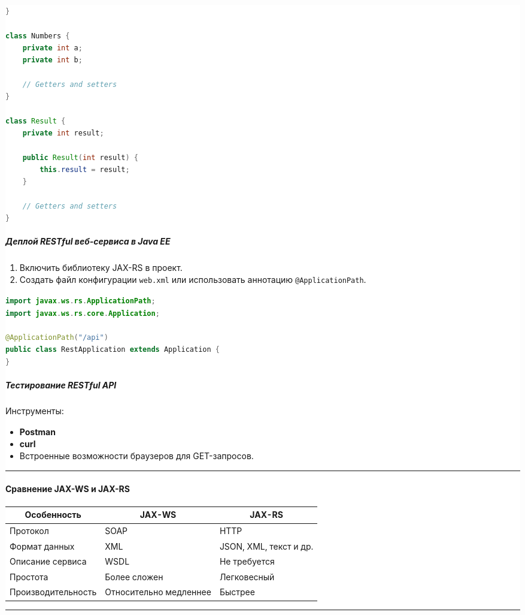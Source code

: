 ```java
}

class Numbers {
    private int a;
    private int b;

    // Getters and setters
}

class Result {
    private int result;

    public Result(int result) {
        this.result = result;
    }

    // Getters and setters
}
```

##### **Деплой RESTful веб-сервиса в Java EE**
1. Включить библиотеку JAX-RS в проект.
2. Создать файл конфигурации `web.xml` или использовать аннотацию `@ApplicationPath`.

```java
import javax.ws.rs.ApplicationPath;
import javax.ws.rs.core.Application;

@ApplicationPath("/api")
public class RestApplication extends Application {
}
```

##### **Тестирование RESTful API**
Инструменты:
- **Postman**
- **curl**
- Встроенные возможности браузеров для GET-запросов.

---

#### **Сравнение JAX-WS и JAX-RS**

| Особенность       | JAX-WS                      | JAX-RS                  |
|--------------------|-----------------------------|--------------------------|
| Протокол           | SOAP                       | HTTP                    |
| Формат данных      | XML                        | JSON, XML, текст и др.  |
| Описание сервиса   | WSDL                       | Не требуется            |
| Простота           | Более сложен               | Легковесный             |
| Производительность | Относительно медленнее     | Быстрее                 |

---